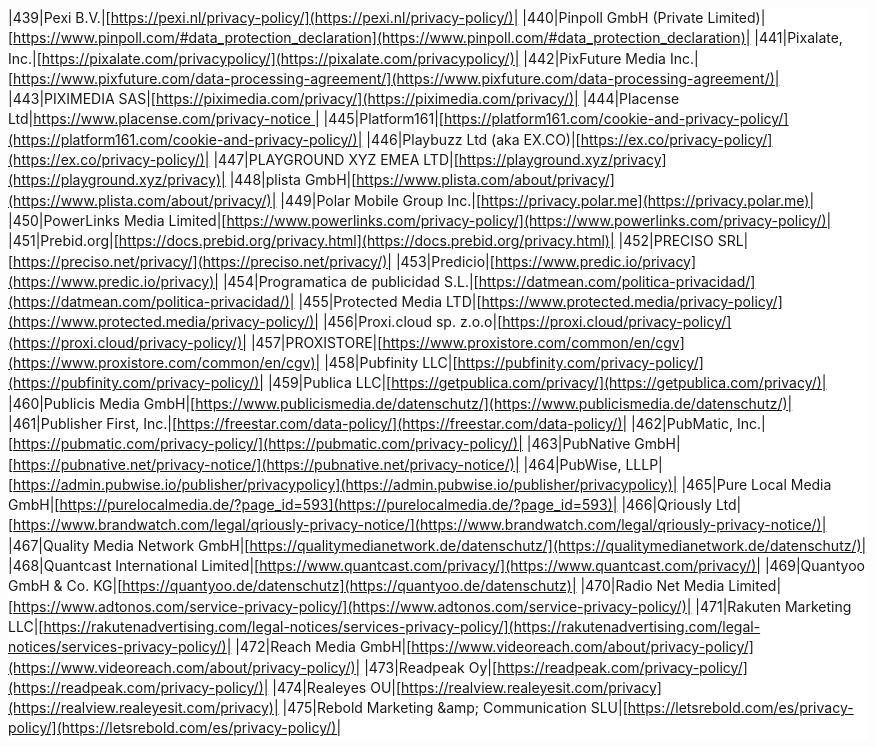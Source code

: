 |439|Pexi B.V.|[https://pexi.nl/privacy-policy/](https://pexi.nl/privacy-policy/)|
|440|Pinpoll GmbH (Private Limited)|[https://www.pinpoll.com/#data_protection_declaration](https://www.pinpoll.com/#data_protection_declaration)|
|441|Pixalate, Inc.|[https://pixalate.com/privacypolicy/](https://pixalate.com/privacypolicy/)|
|442|PixFuture Media Inc.|[https://www.pixfuture.com/data-processing-agreement/](https://www.pixfuture.com/data-processing-agreement/)|
|443|PIXIMEDIA SAS|[https://piximedia.com/privacy/](https://piximedia.com/privacy/)|
|444|Placense Ltd|[https://www.placense.com/privacy-notice ](https://www.placense.com/privacy-notice )|
|445|Platform161|[https://platform161.com/cookie-and-privacy-policy/](https://platform161.com/cookie-and-privacy-policy/)|
|446|Playbuzz Ltd (aka EX.CO)|[https://ex.co/privacy-policy/](https://ex.co/privacy-policy/)|
|447|PLAYGROUND XYZ EMEA LTD|[https://playground.xyz/privacy](https://playground.xyz/privacy)|
|448|plista GmbH|[https://www.plista.com/about/privacy/](https://www.plista.com/about/privacy/)|
|449|Polar Mobile Group Inc.|[https://privacy.polar.me](https://privacy.polar.me)|
|450|PowerLinks Media Limited|[https://www.powerlinks.com/privacy-policy/](https://www.powerlinks.com/privacy-policy/)|
|451|Prebid.org|[https://docs.prebid.org/privacy.html](https://docs.prebid.org/privacy.html)|
|452|PRECISO SRL|[https://preciso.net/privacy/](https://preciso.net/privacy/)|
|453|Predicio|[https://www.predic.io/privacy](https://www.predic.io/privacy)|
|454|Programatica de publicidad S.L.|[https://datmean.com/politica-privacidad/](https://datmean.com/politica-privacidad/)|
|455|Protected Media LTD|[https://www.protected.media/privacy-policy/](https://www.protected.media/privacy-policy/)|
|456|Proxi.cloud sp. z.o.o|[https://proxi.cloud/privacy-policy/](https://proxi.cloud/privacy-policy/)|
|457|PROXISTORE|[https://www.proxistore.com/common/en/cgv](https://www.proxistore.com/common/en/cgv)|
|458|Pubfinity LLC|[https://pubfinity.com/privacy-policy/](https://pubfinity.com/privacy-policy/)|
|459|Publica LLC|[https://getpublica.com/privacy/](https://getpublica.com/privacy/)|
|460|Publicis Media GmbH|[https://www.publicismedia.de/datenschutz/](https://www.publicismedia.de/datenschutz/)|
|461|Publisher First, Inc.|[https://freestar.com/data-policy/](https://freestar.com/data-policy/)|
|462|PubMatic, Inc.|[https://pubmatic.com/privacy-policy/](https://pubmatic.com/privacy-policy/)|
|463|PubNative GmbH|[https://pubnative.net/privacy-notice/](https://pubnative.net/privacy-notice/)|
|464|PubWise, LLLP|[https://admin.pubwise.io/publisher/privacypolicy](https://admin.pubwise.io/publisher/privacypolicy)|
|465|Pure Local Media GmbH|[https://purelocalmedia.de/?page_id=593](https://purelocalmedia.de/?page_id=593)|
|466|Qriously Ltd|[https://www.brandwatch.com/legal/qriously-privacy-notice/](https://www.brandwatch.com/legal/qriously-privacy-notice/)|
|467|Quality Media Network GmbH|[https://qualitymedianetwork.de/datenschutz/](https://qualitymedianetwork.de/datenschutz/)|
|468|Quantcast International Limited|[https://www.quantcast.com/privacy/](https://www.quantcast.com/privacy/)|
|469|Quantyoo GmbH &amp; Co. KG|[https://quantyoo.de/datenschutz](https://quantyoo.de/datenschutz)|
|470|Radio Net Media Limited|[https://www.adtonos.com/service-privacy-policy/](https://www.adtonos.com/service-privacy-policy/)|
|471|Rakuten Marketing LLC|[https://rakutenadvertising.com/legal-notices/services-privacy-policy/](https://rakutenadvertising.com/legal-notices/services-privacy-policy/)|
|472|Reach Media GmbH|[https://www.videoreach.com/about/privacy-policy/](https://www.videoreach.com/about/privacy-policy/)|
|473|Readpeak Oy|[https://readpeak.com/privacy-policy/](https://readpeak.com/privacy-policy/)|
|474|Realeyes OU|[https://realview.realeyesit.com/privacy](https://realview.realeyesit.com/privacy)|
|475|Rebold Marketing &amp;amp; Communication SLU|[https://letsrebold.com/es/privacy-policy/](https://letsrebold.com/es/privacy-policy/)|